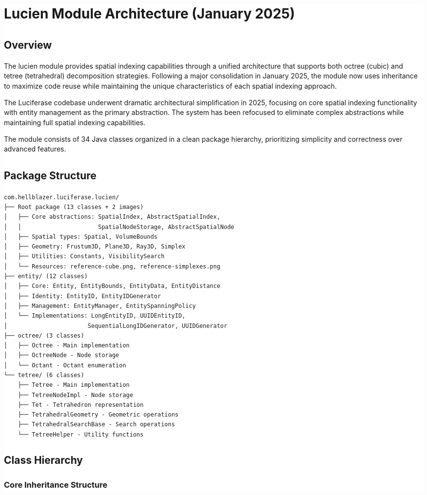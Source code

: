 # Lucien Module Architecture (January 2025)

## Overview

The lucien module provides spatial indexing capabilities through a unified architecture that supports both octree (cubic) and tetree (tetrahedral) decomposition strategies. Following a major consolidation in January 2025, the module now uses inheritance to maximize code reuse while maintaining the unique characteristics of each spatial indexing approach.

The Luciferase codebase underwent dramatic architectural simplification in 2025, focusing on core spatial indexing functionality with entity management as the primary abstraction. The system has been refocused to eliminate complex abstractions while maintaining full spatial indexing capabilities.

The module consists of 34 Java classes organized in a clean package hierarchy, prioritizing simplicity and correctness over advanced features.

## Package Structure

```
com.hellblazer.luciferase.lucien/
├── Root package (13 classes + 2 images)
│   ├── Core abstractions: SpatialIndex, AbstractSpatialIndex, 
│   │                      SpatialNodeStorage, AbstractSpatialNode
│   ├── Spatial types: Spatial, VolumeBounds
│   ├── Geometry: Frustum3D, Plane3D, Ray3D, Simplex
│   ├── Utilities: Constants, VisibilitySearch
│   └── Resources: reference-cube.png, reference-simplexes.png
├── entity/ (12 classes)
│   ├── Core: Entity, EntityBounds, EntityData, EntityDistance
│   ├── Identity: EntityID, EntityIDGenerator
│   ├── Management: EntityManager, EntitySpanningPolicy
│   └── Implementations: LongEntityID, UUIDEntityID,
│                       SequentialLongIDGenerator, UUIDGenerator
├── octree/ (3 classes)
│   ├── Octree - Main implementation
│   ├── OctreeNode - Node storage
│   └── Octant - Octant enumeration
└── tetree/ (6 classes)
    ├── Tetree - Main implementation
    ├── TetreeNodeImpl - Node storage
    ├── Tet - Tetrahedron representation
    ├── TetrahedralGeometry - Geometric operations
    ├── TetrahedralSearchBase - Search operations
    └── TetreeHelper - Utility functions
```

## Class Hierarchy

### Core Inheritance Structure

